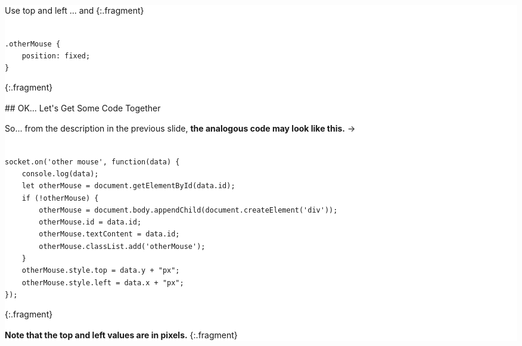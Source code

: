 Use top and left ... and
{:.fragment}

<pre><code data-trim contenteditable>
.otherMouse {
	position: fixed;
}
</code></pre>
{:.fragment}
</section>

<section markdown="block">
## OK... Let's Get Some Code Together

So... from the description in the previous slide, __the analogous code may look like this.__ &rarr;
<pre><code data-trim contenteditable>
socket.on('other mouse', function(data) {
	console.log(data);
	let otherMouse = document.getElementById(data.id);
	if (!otherMouse) {
		otherMouse = document.body.appendChild(document.createElement('div'));
		otherMouse.id = data.id;
		otherMouse.textContent = data.id;
		otherMouse.classList.add('otherMouse');
	}
	otherMouse.style.top = data.y + "px";
	otherMouse.style.left = data.x + "px";
});
</code></pre>
{:.fragment}

__Note that the top and left values are in pixels.__
{:.fragment}

</section>
